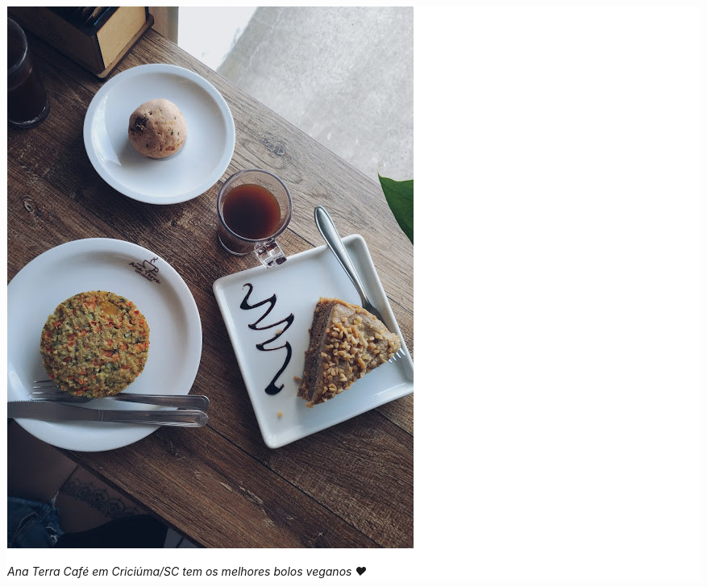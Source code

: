 ![Ana Terra Café em Criciúma/SC tem os melhores bolos veganos](./images/2018-04-08-o-que-acontece-quando-voce-se-torna-vegano/ana-terra-cafe.jpg)

*Ana Terra Café em Criciúma/SC tem os melhores bolos veganos ❤️*
